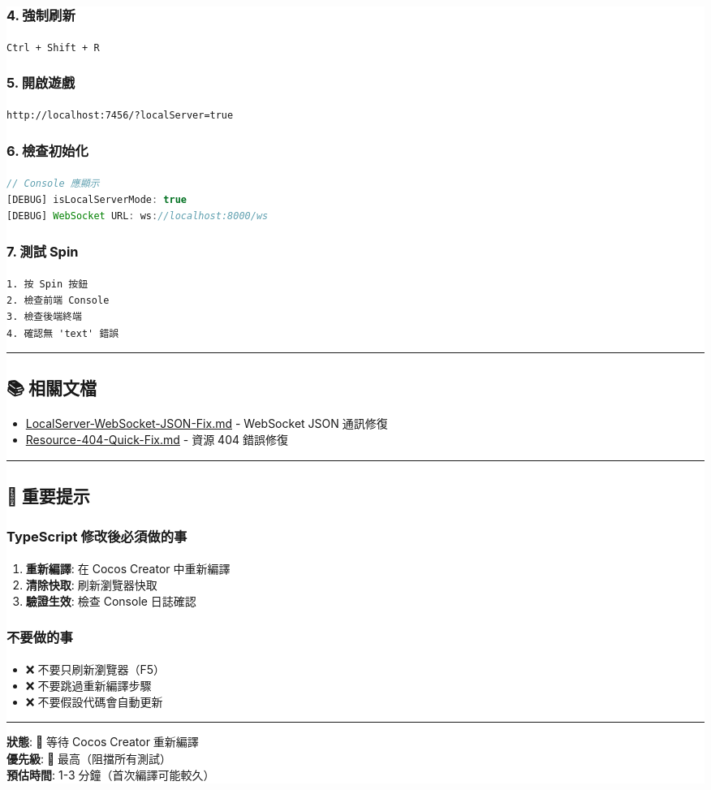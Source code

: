 ### 4. 強制刷新
```
Ctrl + Shift + R
```

### 5. 開啟遊戲
```
http://localhost:7456/?localServer=true
```

### 6. 檢查初始化
```javascript
// Console 應顯示
[DEBUG] isLocalServerMode: true
[DEBUG] WebSocket URL: ws://localhost:8000/ws
```

### 7. 測試 Spin
```
1. 按 Spin 按鈕
2. 檢查前端 Console
3. 檢查後端終端
4. 確認無 'text' 錯誤
```

---

## 📚 相關文檔

- [LocalServer-WebSocket-JSON-Fix.md](LocalServer-WebSocket-JSON-Fix.md) - WebSocket JSON 通訊修復
- [Resource-404-Quick-Fix.md](Resource-404-Quick-Fix.md) - 資源 404 錯誤修復

---

## 🔔 重要提示

### TypeScript 修改後必須做的事
1. **重新編譯**: 在 Cocos Creator 中重新編譯
2. **清除快取**: 刷新瀏覽器快取
3. **驗證生效**: 檢查 Console 日誌確認

### 不要做的事
- ❌ 不要只刷新瀏覽器（F5）
- ❌ 不要跳過重新編譯步驟
- ❌ 不要假設代碼會自動更新

---

**狀態**: 🔴 等待 Cocos Creator 重新編譯  
**優先級**: 🔴 最高（阻擋所有測試）  
**預估時間**: 1-3 分鐘（首次編譯可能較久）
